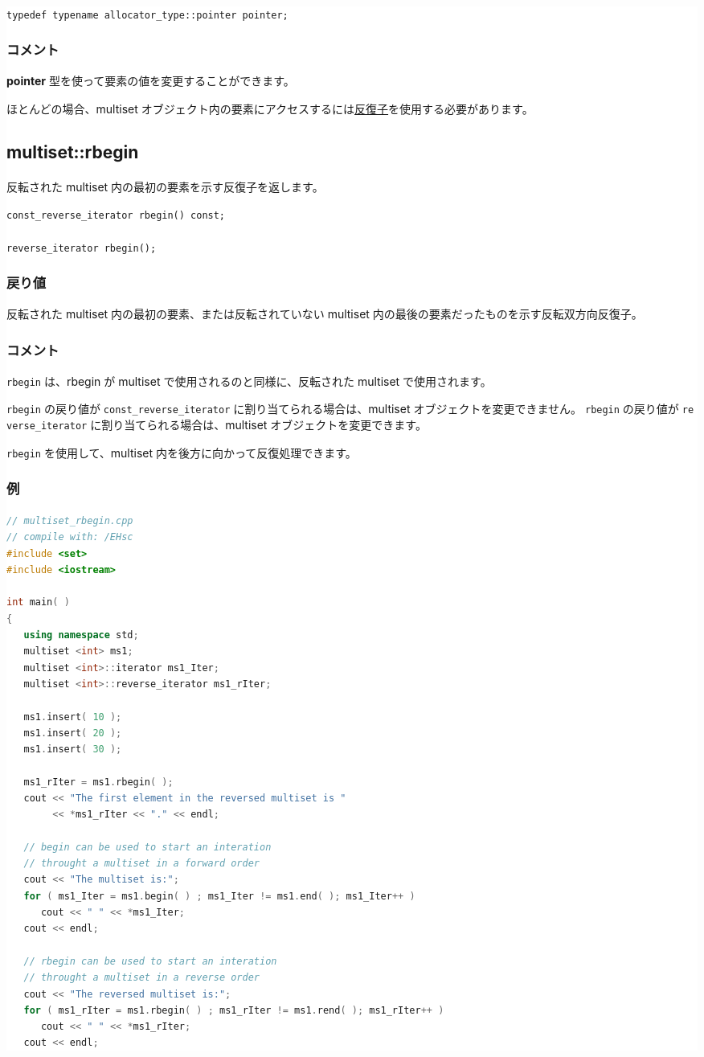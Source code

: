 ```  
typedef typename allocator_type::pointer pointer;  
```  
  
### <a name="remarks"></a>コメント  
 **pointer** 型を使って要素の値を変更することができます。  
  
 ほとんどの場合、multiset オブジェクト内の要素にアクセスするには[反復子](#iterator)を使用する必要があります。  
  
##  <a name="rbegin"></a>  multiset::rbegin  
 反転された multiset 内の最初の要素を示す反復子を返します。  
  
```  
const_reverse_iterator rbegin() const;

reverse_iterator rbegin();
```  
  
### <a name="return-value"></a>戻り値  
 反転された multiset 内の最初の要素、または反転されていない multiset 内の最後の要素だったものを示す反転双方向反復子。  
  
### <a name="remarks"></a>コメント  
 `rbegin` は、rbegin が multiset で使用されるのと同様に、反転された multiset で使用されます。  
  
 `rbegin` の戻り値が `const_reverse_iterator` に割り当てられる場合は、multiset オブジェクトを変更できません。 `rbegin` の戻り値が `reverse_iterator` に割り当てられる場合は、multiset オブジェクトを変更できます。  
  
 `rbegin` を使用して、multiset 内を後方に向かって反復処理できます。  
  
### <a name="example"></a>例  
  
```cpp  
// multiset_rbegin.cpp  
// compile with: /EHsc  
#include <set>  
#include <iostream>  
  
int main( )  
{  
   using namespace std;     
   multiset <int> ms1;  
   multiset <int>::iterator ms1_Iter;  
   multiset <int>::reverse_iterator ms1_rIter;  
  
   ms1.insert( 10 );  
   ms1.insert( 20 );  
   ms1.insert( 30 );  
  
   ms1_rIter = ms1.rbegin( );  
   cout << "The first element in the reversed multiset is "  
        << *ms1_rIter << "." << endl;  
  
   // begin can be used to start an interation   
   // throught a multiset in a forward order  
   cout << "The multiset is:";  
   for ( ms1_Iter = ms1.begin( ) ; ms1_Iter != ms1.end( ); ms1_Iter++ )  
      cout << " " << *ms1_Iter;  
   cout << endl;  
  
   // rbegin can be used to start an interation   
   // throught a multiset in a reverse order  
   cout << "The reversed multiset is:";  
   for ( ms1_rIter = ms1.rbegin( ) ; ms1_rIter != ms1.rend( ); ms1_rIter++ )  
      cout << " " << *ms1_rIter;  
   cout << endl;  
```